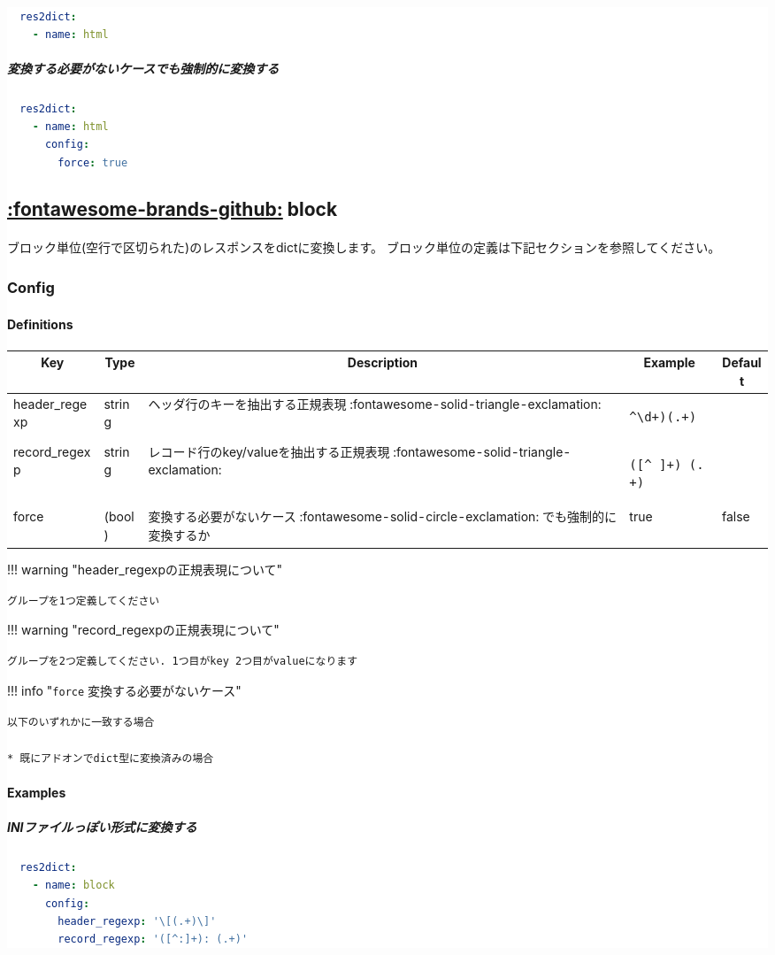 ```yaml
  res2dict:
    - name: html
```

##### 変換する必要がないケースでも強制的に変換する

```yaml
  res2dict:
    - name: html
      config:
        force: true
```


[:fontawesome-brands-github:][block] block
--------------------------

[block]: https://github.com/tadashi-aikawa/jumeaux/tree/master/jumeaux/addons/res2dict/block.py

ブロック単位(空行で区切られた)のレスポンスをdictに変換します。
ブロック単位の定義は下記セクションを参照してください。


### Config

#### Definitions

| Key           | Type   | Description                                                       | Example                 | Default |
|---------------|--------|-------------------------------------------------------------------|-------------------------|---------|
| header_regexp | string | ヘッダ行のキーを抽出する正規表現 :fontawesome-solid-triangle-exclamation:        | <pre>^\d+\)(.+)</pre>   |         |
| record_regexp | string | レコード行のkey/valueを抽出する正規表現 :fontawesome-solid-triangle-exclamation: | <pre>([^ ]+) (.+)</pre> |         |
| force         | (bool) | 変換する必要がないケース :fontawesome-solid-circle-exclamation: でも強制的に変換するか  | true                    | false   |

!!! warning "header_regexpの正規表現について"

    グループを1つ定義してください

!!! warning "record_regexpの正規表現について"

    グループを2つ定義してください. 1つ目がkey 2つ目がvalueになります

!!! info "`force` 変換する必要がないケース"

    以下のいずれかに一致する場合

    * 既にアドオンでdict型に変換済みの場合


#### Examples

##### INIファイルっぽい形式に変換する

```yaml
  res2dict:
    - name: block
      config:
        header_regexp: '\[(.+)\]'
        record_regexp: '([^:]+): (.+)'
```


[res2dict]: https://github.com/tadashi-aikawa/jumeaux/tree/master/jumeaux/addons/res2dict
[json]: https://github.com/tadashi-aikawa/jumeaux/tree/master/jumeaux/addons/res2dict/json.py
[xml]: https://github.com/tadashi-aikawa/jumeaux/tree/master/jumeaux/addons/res2dict/xml.py
[html]: https://github.com/tadashi-aikawa/jumeaux/tree/master/jumeaux/addons/res2dict/html.py